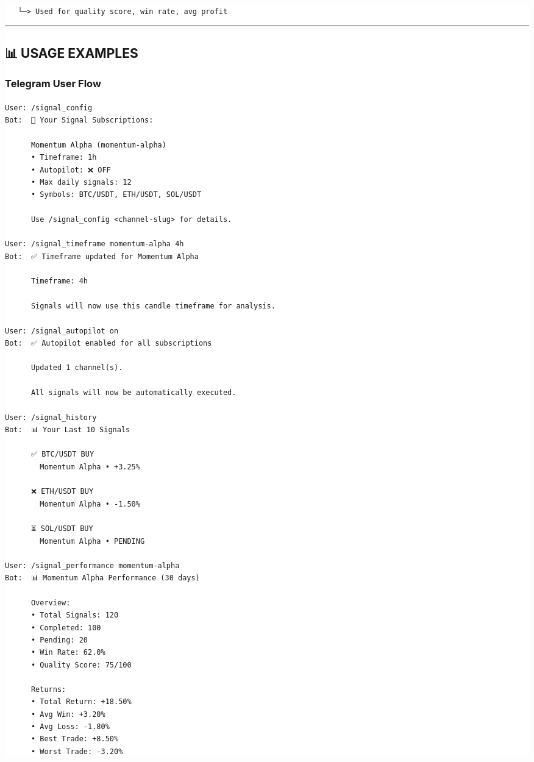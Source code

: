 ```
   └─> Used for quality score, win rate, avg profit
```

---

## 📊 USAGE EXAMPLES

### Telegram User Flow

```
User: /signal_config
Bot:  📡 Your Signal Subscriptions:

      Momentum Alpha (momentum-alpha)
      • Timeframe: 1h
      • Autopilot: ❌ OFF
      • Max daily signals: 12
      • Symbols: BTC/USDT, ETH/USDT, SOL/USDT

      Use /signal_config <channel-slug> for details.

User: /signal_timeframe momentum-alpha 4h
Bot:  ✅ Timeframe updated for Momentum Alpha

      Timeframe: 4h

      Signals will now use this candle timeframe for analysis.

User: /signal_autopilot on
Bot:  ✅ Autopilot enabled for all subscriptions

      Updated 1 channel(s).

      All signals will now be automatically executed.

User: /signal_history
Bot:  📊 Your Last 10 Signals

      ✅ BTC/USDT BUY
        Momentum Alpha • +3.25%

      ❌ ETH/USDT BUY
        Momentum Alpha • -1.50%

      ⏳ SOL/USDT BUY
        Momentum Alpha • PENDING

User: /signal_performance momentum-alpha
Bot:  📊 Momentum Alpha Performance (30 days)

      Overview:
      • Total Signals: 120
      • Completed: 100
      • Pending: 20
      • Win Rate: 62.0%
      • Quality Score: 75/100

      Returns:
      • Total Return: +18.50%
      • Avg Win: +3.20%
      • Avg Loss: -1.80%
      • Best Trade: +8.50%
      • Worst Trade: -3.20%
```